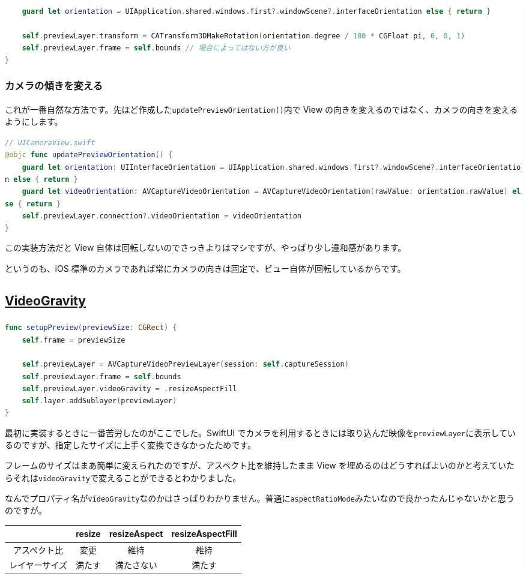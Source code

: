 ```swift
    guard let orientation = UIApplication.shared.windows.first?.windowScene?.interfaceOrientation else { return }

    self.previewLayer.transform = CATransform3DMakeRotation(orientation.degree / 180 * CGFloat.pi, 0, 0, 1)
    self.previewLayer.frame = self.bounds // 場合によってはない方が良い
}
```

### カメラの傾きを変える

これが一番自然な方法です。先ほど作成した`updatePreviewOrientation()`内で View の向きを変えるのではなく、カメラの向きを変えるようにします。

```swift
// UICameraView.swift
@objc func updatePreviewOrientation() {
    guard let orientation: UIInterfaceOrientation = UIApplication.shared.windows.first?.windowScene?.interfaceOrientation else { return }
    guard let videoOrientation: AVCaptureVideoOrientation = AVCaptureVideoOrientation(rawValue: orientation.rawValue) else { return }
    self.previewLayer.connection?.videoOrientation = videoOrientation
}
```

この実装方法だと View 自体は回転しないのでさっきよりはマシですが、やっぱり少し違和感があります。

というのも、iOS 標準のカメラであれば常にカメラの向きは固定で、ビュー自体が回転しているからです。

## [VideoGravity](https://developer.apple.com/documentation/avfoundation/avcapturevideopreviewlayer/1386708-videogravity)

```swift
func setupPreview(previewSize: CGRect) {
    self.frame = previewSize

    self.previewLayer = AVCaptureVideoPreviewLayer(session: self.captureSession)
    self.previewLayer.frame = self.bounds
    self.previewLayer.videoGravity = .resizeAspectFill
    self.layer.addSublayer(previewLayer)
}
```

最初に実装するときに一番苦労したのがここでした。SwiftUI でカメラを利用するときには取り込んだ映像を`previewLayer`に表示しているのですが、指定したサイズに上手く変換できなかったためです。

フレームのサイズはまあ簡単に変えられたのですが、アスペクト比を維持したまま View を埋めるのはどうすればよいのかと考えていたらそれは`videoGravity`で変えることができるとわかりました。

なんでプロパティ名が`videoGravity`なのかはさっぱりわかりません。普通に`aspectRatioMode`みたいなので良かったんじゃないかと思うのですが。

|                | resize | resizeAspect | resizeAspectFill |
| :------------: | :----: | :----------: | :--------------: |
|  アスペクト比  |  変更  |     維持     |       維持       |
| レイヤーサイズ | 満たす |  満たさない  |      満たす      |
